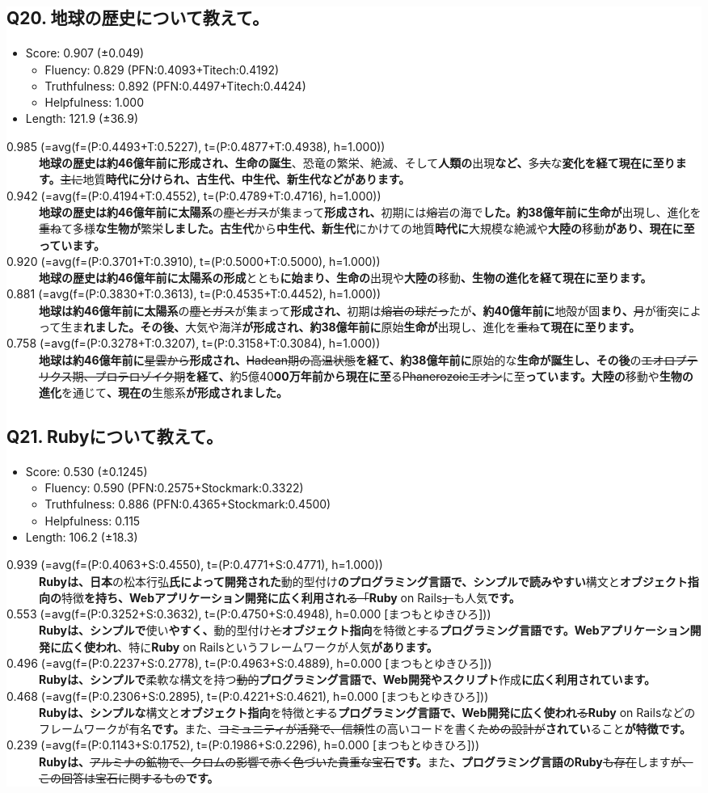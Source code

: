 ## <a name="Q20"></a>Q20. 地球の歴史について教えて。

- Score: 0.907 (±0.049)
  - Fluency: 0.829 (PFN:0.4093+Titech:0.4192)
  - Truthfulness: 0.892 (PFN:0.4497+Titech:0.4424)
  - Helpfulness: 1.000
- Length: 121.9 (±36.9)

<dl>
<dt>0.985 (=avg(f=(P:0.4493+T:0.5227), t=(P:0.4877+T:0.4938), h=1.000))</dt>
<dd><b>地球の歴史は約46億年前に形成され、生命の誕生</b>、恐竜の繁栄、絶滅、そして<b>人類の</b>出現<b>など、</b>多<s>大</s>な<b>変化を経て現在に至ります。</b><s>主に</s>地質<b>時代に分けられ、古生代、中生代、新生代などがあります。</b></dd>
<dt>0.942 (=avg(f=(P:0.4194+T:0.4552), t=(P:0.4789+T:0.4716), h=1.000))</dt>
<dd><b>地球の歴史は約46億年前に太陽系</b>の<s>塵とガス</s>が集まって<b>形成され、</b>初期には<s>熔</s>岩の海で<b>した。約38億年前に生命が</b>出現し、進化を<s>重ね</s>て多様<b>な生物が</b>繁栄<b>しました。古生代</b>から<b>中生代、新生代</b>にかけての地質<b>時代に</b>大規模な絶滅や<b>大陸の</b>移動<b>があり、現在に至っています。</b></dd>
<dt>0.920 (=avg(f=(P:0.3701+T:0.3910), t=(P:0.5000+T:0.5000), h=1.000))</dt>
<dd><b>地球の歴史は約46億年前に太陽系の形成</b>ととも<b>に始まり、生命の</b>出現や<b>大陸の</b>移動<b>、生物の進化を経て現在に至ります。</b></dd>
<dt>0.881 (=avg(f=(P:0.3830+T:0.3613), t=(P:0.4535+T:0.4452), h=1.000))</dt>
<dd><b>地球は約46億年前に太陽系</b>の<s>塵とガス</s>が集まって<b>形成され、</b>初期は<s>熔岩の球だっ</s>たが<b>、約40億年前に</b>地殻が固<b>まり、</b><s>月</s>が衝突によって生ま<b>れました。その後、</b>大気や海洋<b>が形成され、約38億年前に</b>原始<b>生命が</b>出現し、進化を<s>重ね</s><b>て現在に至ります。</b></dd>
<dt>0.758 (=avg(f=(P:0.3278+T:0.3207), t=(P:0.3158+T:0.3084), h=1.000))</dt>
<dd><b>地球は約46億年前に</b><s>星雲から</s><b>形成され、</b><s>Hadean期の高温状態</s><b>を経て、約38億年前に</b>原始的な<b>生命が誕生し、その後</b>の<s>エオロプテリクス期、プロテロゾイク期</s><b>を経て、</b>約5億40<b>00万年前から現在に至</b>る<s>Phanerozoicエオン</s>に至<b>っています。大陸の</b>移動や<b>生物の進化</b>を通じて<b>、現在の</b>生態系<b>が形成されました。</b></dd>
</dl>

## <a name="Q21"></a>Q21. Rubyについて教えて。

- Score: 0.530 (±0.1245)
  - Fluency: 0.590 (PFN:0.2575+Stockmark:0.3322)
  - Truthfulness: 0.886 (PFN:0.4365+Stockmark:0.4500)
  - Helpfulness: 0.115
- Length: 106.2 (±18.3)

<dl>
<dt>0.939 (=avg(f=(P:0.4063+S:0.4550), t=(P:0.4771+S:0.4771), h=1.000))</dt>
<dd><b>Rubyは、日本</b>の松本行弘<b>氏によって開発された</b>動的型付け<b>のプログラミング言語で、シンプルで読みやすい</b>構文と<b>オブジェクト指向の</b>特徴<b>を持ち、Webアプリケーション開発に広く利用され</b><s>る「</s><b>Ruby</b> on Rails<s>」</s>も人気<b>です。</b></dd>
<dt>0.553 (=avg(f=(P:0.3252+S:0.3632), t=(P:0.4750+S:0.4948), h=0.000 [まつもとゆきひろ]))</dt>
<dd><b>Rubyは、シンプルで</b>使い<b>やすく、</b>動的型付け<s>と</s><b>オブジェクト指向</b>を特徴と<s>す</s>る<b>プログラミング言語です。Webアプリケーション開発に広く使われ</b>、特に<b>Ruby</b> on Railsというフレームワークが人気<b>があります。</b></dd>
<dt>0.496 (=avg(f=(P:0.2237+S:0.2778), t=(P:0.4963+S:0.4889), h=0.000 [まつもとゆきひろ]))</dt>
<dd><b>Rubyは、シンプルで</b>柔軟な構文を持つ<s>動的</s><b>プログラミング言語で、Web開発やスクリプト</b>作成<b>に広く利用されています。</b></dd>
<dt>0.468 (=avg(f=(P:0.2306+S:0.2895), t=(P:0.4221+S:0.4621), h=0.000 [まつもとゆきひろ]))</dt>
<dd><b>Rubyは、シンプルな</b>構文と<b>オブジェクト指向</b>を特徴と<s>す</s>る<b>プログラミング言語で、Web開発に広く使われ</b><s>る</s><b>Ruby</b> on Railsなどのフレームワークが有名<b>です。</b>また、<s>コミュニティが活発で、信頼</s>性の高いコードを書く<s>ための設計が</s><b>されてい</b>ること<b>が特徴です。</b></dd>
<dt>0.239 (=avg(f=(P:0.1143+S:0.1752), t=(P:0.1986+S:0.2296), h=0.000 [まつもとゆきひろ]))</dt>
<dd><b>Rubyは、</b><s>アルミナの鉱物で、クロムの影響で赤く色づいた貴重な宝石</s><b>です。</b>また<b>、プログラミング言語のRuby</b><s>も存在</s>します<s>が、この回答は宝石に関するもの</s><b>です。</b></dd>
</dl>
